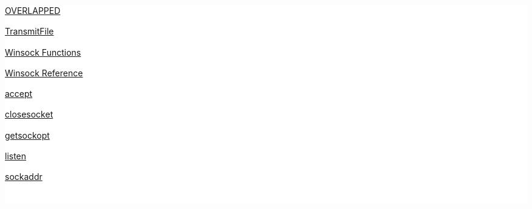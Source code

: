 

<a href="https://msdn.microsoft.com/5037f6b9-e316-483b-a8e2-b58d2587ebd9">OVERLAPPED</a>



<a href="https://msdn.microsoft.com/45db763e-735d-48ac-a0e4-6e63b5dda7a5">TransmitFile</a>



<a href="https://msdn.microsoft.com/edafb5f9-09fe-4f8e-9651-4002b6f622f4">Winsock Functions</a>



<a href="https://msdn.microsoft.com/baae2bf9-f505-4365-b60e-e3247a0218c8">Winsock Reference</a>



<a href="https://msdn.microsoft.com/72246263-4806-4ab2-9b26-89a1782a954b">accept</a>



<a href="https://msdn.microsoft.com/2f357aa8-389b-4c92-8a9f-289e048cc41c">closesocket</a>



<a href="https://msdn.microsoft.com/25bc511d-7a9f-41c1-8983-1af1e3f8bf2d">getsockopt</a>



<a href="https://msdn.microsoft.com/1233feeb-a8c1-49ac-ab34-82af224ecf00">listen</a>



<a href="https://msdn.microsoft.com/d1392e1c-2b20-425a-8adf-38e665fb6275">sockaddr</a>
 

 

